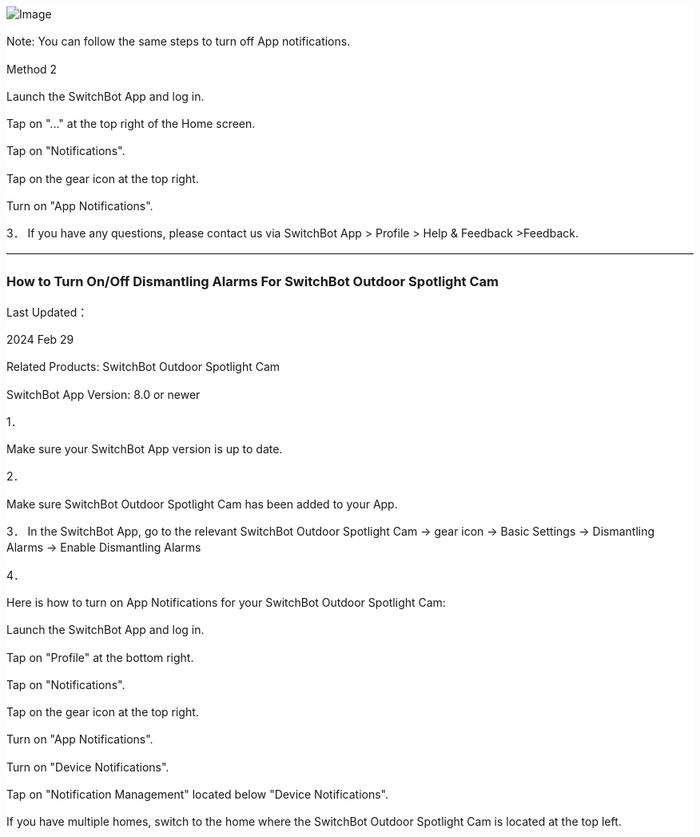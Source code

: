 ![Image](https://support.switch-bot.com/hc/article_attachments/21699466138647)

Note: You can follow the same steps to turn off App notifications.

Method 2

Launch the SwitchBot App and log in.

Tap on "..." at the top right of the Home screen.

Tap on "Notifications".

Tap on the gear icon at the top right.

Turn on "App Notifications".

3． If you have any questions, please contact us via SwitchBot App > Profile > Help & Feedback >Feedback.



---
### How to Turn On/Off Dismantling Alarms For SwitchBot Outdoor Spotlight Cam

Last Updated：

2024 Feb 29

Related Products: SwitchBot Outdoor Spotlight Cam

SwitchBot App Version: 8.0 or newer

1．

Make sure your SwitchBot App version is up to date.

2．

Make sure SwitchBot Outdoor Spotlight Cam has been added to your App.

3． In the SwitchBot App, go to the relevant SwitchBot Outdoor Spotlight Cam → gear icon → Basic Settings → Dismantling Alarms → Enable Dismantling Alarms

4．

Here is how to turn on App Notifications for your SwitchBot Outdoor Spotlight Cam:

Launch the SwitchBot App and log in.

Tap on "Profile" at the bottom right.

Tap on "Notifications".

Tap on the gear icon at the top right.

Turn on "App Notifications".

Turn on "Device Notifications".

Tap on "Notification Management" located below "Device Notifications".

If you have multiple homes, switch to the home where the SwitchBot Outdoor Spotlight Cam is located at the top left.
